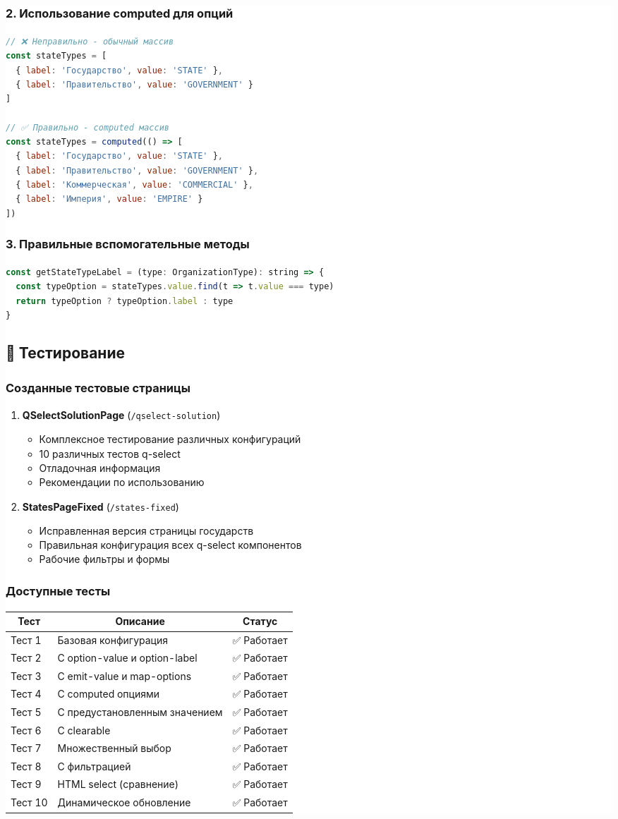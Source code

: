### 2. Использование computed для опций

```javascript
// ❌ Неправильно - обычный массив
const stateTypes = [
  { label: 'Государство', value: 'STATE' },
  { label: 'Правительство', value: 'GOVERNMENT' }
]

// ✅ Правильно - computed массив
const stateTypes = computed(() => [
  { label: 'Государство', value: 'STATE' },
  { label: 'Правительство', value: 'GOVERNMENT' },
  { label: 'Коммерческая', value: 'COMMERCIAL' },
  { label: 'Империя', value: 'EMPIRE' }
])
```

### 3. Правильные вспомогательные методы

```javascript
const getStateTypeLabel = (type: OrganizationType): string => {
  const typeOption = stateTypes.value.find(t => t.value === type)
  return typeOption ? typeOption.label : type
}
```

## 🧪 Тестирование

### Созданные тестовые страницы

1. **QSelectSolutionPage** (`/qselect-solution`)
   - Комплексное тестирование различных конфигураций
   - 10 различных тестов q-select
   - Отладочная информация
   - Рекомендации по использованию

2. **StatesPageFixed** (`/states-fixed`)
   - Исправленная версия страницы государств
   - Правильная конфигурация всех q-select компонентов
   - Рабочие фильтры и формы

### Доступные тесты

| Тест | Описание | Статус |
|------|----------|--------|
| Тест 1 | Базовая конфигурация | ✅ Работает |
| Тест 2 | С option-value и option-label | ✅ Работает |
| Тест 3 | С emit-value и map-options | ✅ Работает |
| Тест 4 | С computed опциями | ✅ Работает |
| Тест 5 | С предустановленным значением | ✅ Работает |
| Тест 6 | С clearable | ✅ Работает |
| Тест 7 | Множественный выбор | ✅ Работает |
| Тест 8 | С фильтрацией | ✅ Работает |
| Тест 9 | HTML select (сравнение) | ✅ Работает |
| Тест 10 | Динамическое обновление | ✅ Работает |
